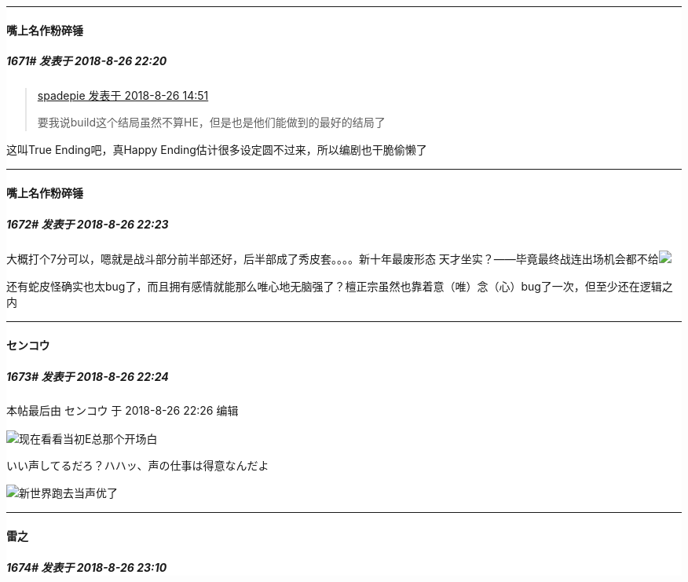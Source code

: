 
-----

####  嘴上名作粉碎锤  
##### 1671#       发表于 2018-8-26 22:20



<blockquote><a href="httphttps://bbs.saraba1st.com/2b/forum.php?mod=redirect&amp;goto=findpost&amp;pid=40767193&amp;ptid=1513038" target="_blank">spadepie 发表于 2018-8-26 14:51</a>

要我说build这个结局虽然不算HE，但是也是他们能做到的最好的结局了</blockquote>
这叫True Ending吧，真Happy Ending估计很多设定圆不过来，所以编剧也干脆偷懒了 







-----

####  嘴上名作粉碎锤  
##### 1672#       发表于 2018-8-26 22:23




大概打个7分可以，嗯就是战斗部分前半部还好，后半部成了秀皮套。。。。新十年最废形态 天才坐实？——毕竟最终战连出场机会都不给<img src="https://static.saraba1st.com/image/smiley/face2017/024.png" referrerpolicy="no-referrer">


还有蛇皮怪确实也太bug了，而且拥有感情就能那么唯心地无脑强了？檀正宗虽然也靠着意（唯）念（心）bug了一次，但至少还在逻辑之内







-----

####  センコウ  
##### 1673#       发表于 2018-8-26 22:24



 本帖最后由 センコウ 于 2018-8-26 22:26 编辑 

<img src="https://static.saraba1st.com/image/smiley/face2017/004.gif" referrerpolicy="no-referrer">现在看看当初E总那个开场白

いい声してるだろ？ハハッ、声の仕事は得意なんだよ

<img src="https://static.saraba1st.com/image/smiley/face2017/004.gif" referrerpolicy="no-referrer">新世界跑去当声优了







-----

####  雷之  
##### 1674#       发表于 2018-8-26 23:10
